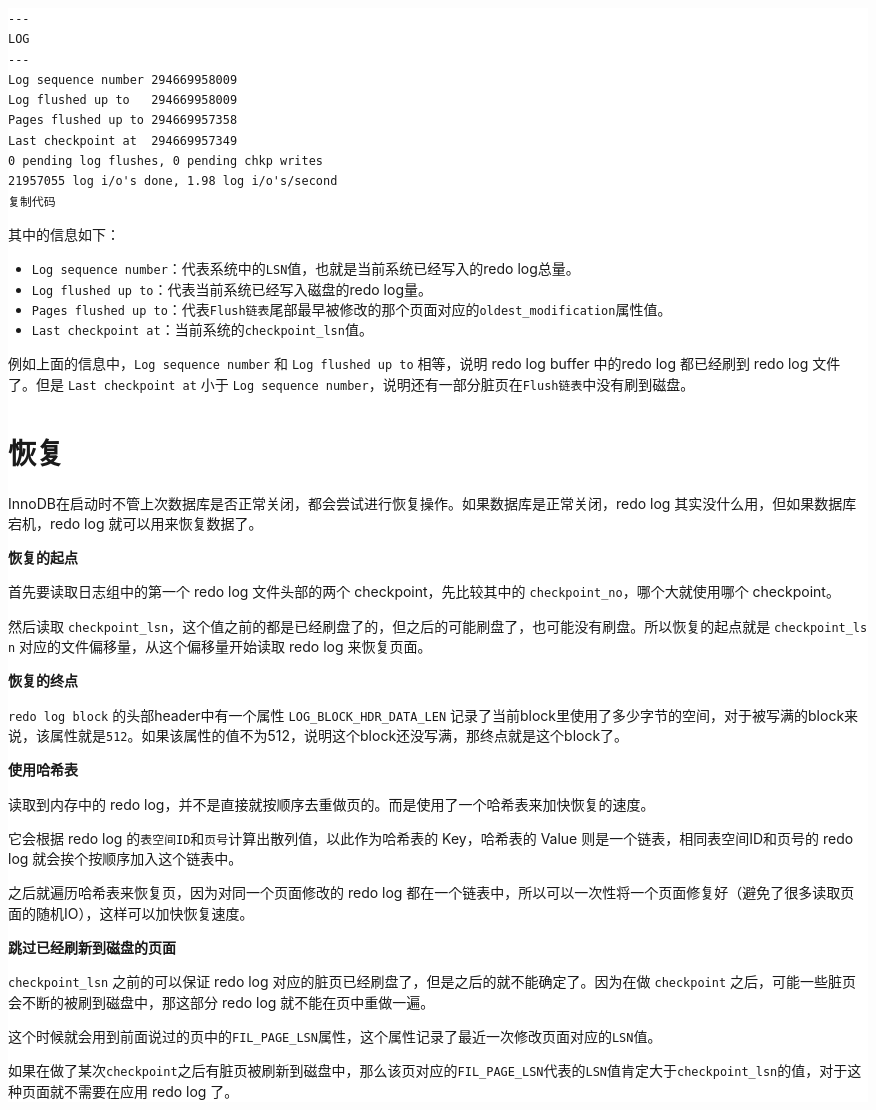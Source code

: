 ```SLQ
---
LOG
---
Log sequence number 294669958009
Log flushed up to   294669958009
Pages flushed up to 294669957358
Last checkpoint at  294669957349
0 pending log flushes, 0 pending chkp writes
21957055 log i/o's done, 1.98 log i/o's/second
复制代码
```

其中的信息如下：

- `Log sequence number`：代表系统中的`LSN`值，也就是当前系统已经写入的redo log总量。
- `Log flushed up to`：代表当前系统已经写入磁盘的redo log量。
- `Pages flushed up to`：代表`Flush链表`尾部最早被修改的那个页面对应的`oldest_modification`属性值。
- `Last checkpoint at`：当前系统的`checkpoint_lsn`值。

例如上面的信息中，`Log sequence number` 和 `Log flushed up to` 相等，说明 redo log buffer 中的redo log 都已经刷到 redo log 文件了。但是 `Last checkpoint at` 小于 `Log sequence number`，说明还有一部分脏页在`Flush链表`中没有刷到磁盘。

# 恢复

InnoDB在启动时不管上次数据库是否正常关闭，都会尝试进行恢复操作。如果数据库是正常关闭，redo log 其实没什么用，但如果数据库宕机，redo log 就可以用来恢复数据了。

**恢复的起点**

首先要读取日志组中的第一个 redo log 文件头部的两个 checkpoint，先比较其中的 `checkpoint_no`，哪个大就使用哪个 checkpoint。

然后读取 `checkpoint_lsn`，这个值之前的都是已经刷盘了的，但之后的可能刷盘了，也可能没有刷盘。所以恢复的起点就是 `checkpoint_lsn` 对应的文件偏移量，从这个偏移量开始读取 redo log 来恢复页面。

**恢复的终点**

`redo log block` 的头部header中有一个属性 `LOG_BLOCK_HDR_DATA_LEN` 记录了当前block里使用了多少字节的空间，对于被写满的block来说，该属性就是`512`。如果该属性的值不为512，说明这个block还没写满，那终点就是这个block了。

**使用哈希表**

读取到内存中的 redo log，并不是直接就按顺序去重做页的。而是使用了一个哈希表来加快恢复的速度。

它会根据 redo log 的`表空间ID`和`页号`计算出散列值，以此作为哈希表的 Key，哈希表的 Value 则是一个链表，相同表空间ID和页号的 redo log 就会挨个按顺序加入这个链表中。

之后就遍历哈希表来恢复页，因为对同一个页面修改的 redo log 都在一个链表中，所以可以一次性将一个页面修复好（避免了很多读取页面的随机IO），这样可以加快恢复速度。

**跳过已经刷新到磁盘的页面**

`checkpoint_lsn` 之前的可以保证 redo log 对应的脏页已经刷盘了，但是之后的就不能确定了。因为在做 `checkpoint` 之后，可能一些脏页会不断的被刷到磁盘中，那这部分 redo log 就不能在页中重做一遍。

这个时候就会用到前面说过的页中的`FIL_PAGE_LSN`属性，这个属性记录了最近一次修改页面对应的`LSN`值。

如果在做了某次`checkpoint`之后有脏页被刷新到磁盘中，那么该页对应的`FIL_PAGE_LSN`代表的`LSN`值肯定大于`checkpoint_lsn`的值，对于这种页面就不需要在应用 redo log 了。
